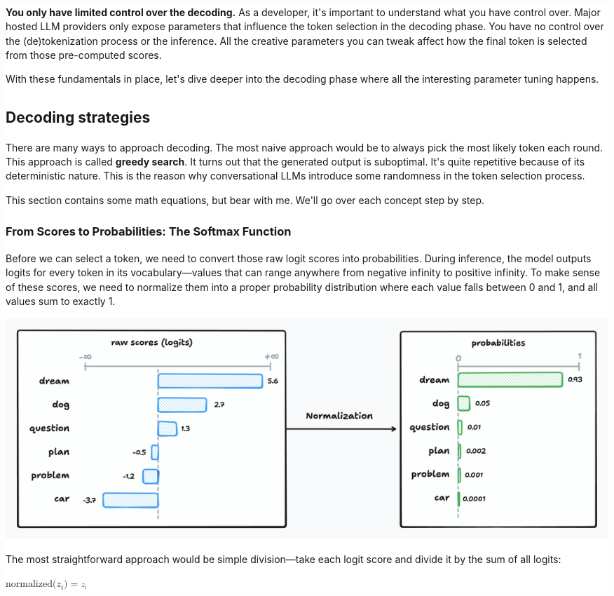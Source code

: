 **You only have limited control over the decoding.** As a developer, it's important to understand what you have control over. Major hosted LLM providers only expose parameters that influence the token selection in the decoding phase. You have no control over the (de)tokenization process or the inference. All the creative parameters you can tweak affect how the final token is selected from those pre-computed scores.

With these fundamentals in place, let's dive deeper into the decoding phase where all the interesting parameter tuning happens.

## Decoding strategies

There are many ways to approach decoding. The most naive approach would be to always pick the most likely token each round. This approach is called **greedy search**. It turns out that the generated output is suboptimal. It's quite repetitive because of its deterministic nature. This is the reason why conversational LLMs introduce some randomness in the token selection process.

This section contains some math equations, but bear with me. We'll go over each concept step by step.

### From Scores to Probabilities: The Softmax Function

Before we can select a token, we need to convert those raw logit scores into probabilities. During inference, the model outputs logits for every token in its vocabulary—values that can range anywhere from negative infinity to positive infinity. To make sense of these scores, we need to normalize them into a proper probability distribution where each value falls between 0 and 1, and all values sum to exactly 1.

![Diagram showing the conversion process from raw logit scores to probability distributions using normalization functions](./logits-to-probabilities.png)

The most straightforward approach would be simple division—take each logit score and divide it by the sum of all logits:



<div class="card-alt overflow-wrapper">
<math>
  <mrow>
    <mtext>normalized</mtext>
    <mo form="prefix" stretchy="false">(</mo>
    <msub>
      <mi>z</mi>
      <mi>i</mi>
    </msub>
    <mo form="postfix" stretchy="false">)</mo>
    <mo>=</mo>
    <mfrac>
      <msub>
        <mi>z</mi>
        <mi>i</mi>
      </msub>